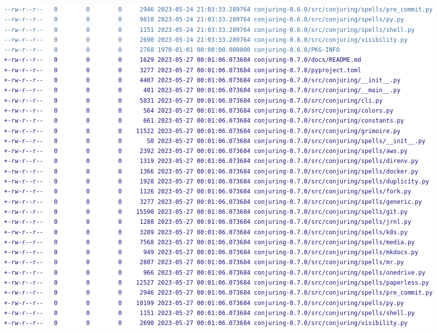 ```diff
--rw-r--r--   0        0        0     2946 2023-05-24 21:03:33.289764 conjuring-0.6.0/src/conjuring/spells/pre_commit.py
--rw-r--r--   0        0        0     9810 2023-05-24 21:03:33.289764 conjuring-0.6.0/src/conjuring/spells/py.py
--rw-r--r--   0        0        0     1151 2023-05-24 21:03:33.289764 conjuring-0.6.0/src/conjuring/spells/shell.py
--rw-r--r--   0        0        0     2690 2023-05-24 21:03:33.289764 conjuring-0.6.0/src/conjuring/visibility.py
--rw-r--r--   0        0        0     2768 1970-01-01 00:00:00.000000 conjuring-0.6.0/PKG-INFO
+-rw-r--r--   0        0        0     1629 2023-05-27 00:01:06.073684 conjuring-0.7.0/docs/README.md
+-rw-r--r--   0        0        0     3277 2023-05-27 00:01:06.073684 conjuring-0.7.0/pyproject.toml
+-rw-r--r--   0        0        0     4407 2023-05-27 00:01:06.073684 conjuring-0.7.0/src/conjuring/__init__.py
+-rw-r--r--   0        0        0      401 2023-05-27 00:01:06.073684 conjuring-0.7.0/src/conjuring/__main__.py
+-rw-r--r--   0        0        0     5831 2023-05-27 00:01:06.073684 conjuring-0.7.0/src/conjuring/cli.py
+-rw-r--r--   0        0        0      564 2023-05-27 00:01:06.073684 conjuring-0.7.0/src/conjuring/colors.py
+-rw-r--r--   0        0        0      661 2023-05-27 00:01:06.073684 conjuring-0.7.0/src/conjuring/constants.py
+-rw-r--r--   0        0        0    11522 2023-05-27 00:01:06.073684 conjuring-0.7.0/src/conjuring/grimoire.py
+-rw-r--r--   0        0        0       50 2023-05-27 00:01:06.073684 conjuring-0.7.0/src/conjuring/spells/__init__.py
+-rw-r--r--   0        0        0     2392 2023-05-27 00:01:06.073684 conjuring-0.7.0/src/conjuring/spells/aws.py
+-rw-r--r--   0        0        0     1319 2023-05-27 00:01:06.073684 conjuring-0.7.0/src/conjuring/spells/direnv.py
+-rw-r--r--   0        0        0     1366 2023-05-27 00:01:06.073684 conjuring-0.7.0/src/conjuring/spells/docker.py
+-rw-r--r--   0        0        0     1928 2023-05-27 00:01:06.073684 conjuring-0.7.0/src/conjuring/spells/duplicity.py
+-rw-r--r--   0        0        0     1126 2023-05-27 00:01:06.073684 conjuring-0.7.0/src/conjuring/spells/fork.py
+-rw-r--r--   0        0        0     3277 2023-05-27 00:01:06.073684 conjuring-0.7.0/src/conjuring/spells/generic.py
+-rw-r--r--   0        0        0    15590 2023-05-27 00:01:06.073684 conjuring-0.7.0/src/conjuring/spells/git.py
+-rw-r--r--   0        0        0     1288 2023-05-27 00:01:06.073684 conjuring-0.7.0/src/conjuring/spells/jrnl.py
+-rw-r--r--   0        0        0     3289 2023-05-27 00:01:06.073684 conjuring-0.7.0/src/conjuring/spells/k8s.py
+-rw-r--r--   0        0        0     7568 2023-05-27 00:01:06.073684 conjuring-0.7.0/src/conjuring/spells/media.py
+-rw-r--r--   0        0        0      949 2023-05-27 00:01:06.073684 conjuring-0.7.0/src/conjuring/spells/mkdocs.py
+-rw-r--r--   0        0        0     2807 2023-05-27 00:01:06.073684 conjuring-0.7.0/src/conjuring/spells/mr.py
+-rw-r--r--   0        0        0      966 2023-05-27 00:01:06.073684 conjuring-0.7.0/src/conjuring/spells/onedrive.py
+-rw-r--r--   0        0        0    12527 2023-05-27 00:01:06.073684 conjuring-0.7.0/src/conjuring/spells/paperless.py
+-rw-r--r--   0        0        0     2946 2023-05-27 00:01:06.073684 conjuring-0.7.0/src/conjuring/spells/pre_commit.py
+-rw-r--r--   0        0        0    10199 2023-05-27 00:01:06.073684 conjuring-0.7.0/src/conjuring/spells/py.py
+-rw-r--r--   0        0        0     1151 2023-05-27 00:01:06.073684 conjuring-0.7.0/src/conjuring/spells/shell.py
+-rw-r--r--   0        0        0     2690 2023-05-27 00:01:06.073684 conjuring-0.7.0/src/conjuring/visibility.py
```